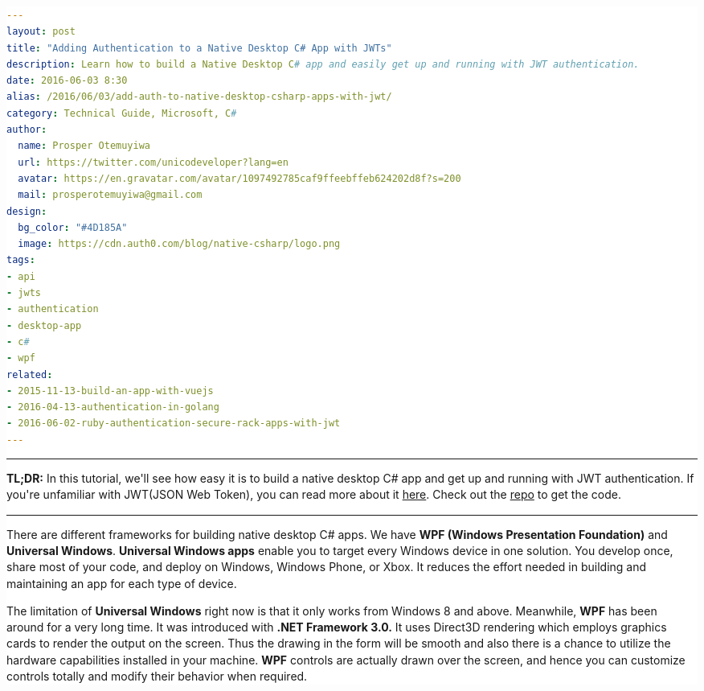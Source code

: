 ```yaml
---
layout: post
title: "Adding Authentication to a Native Desktop C# App with JWTs"
description: Learn how to build a Native Desktop C# app and easily get up and running with JWT authentication.
date: 2016-06-03 8:30
alias: /2016/06/03/add-auth-to-native-desktop-csharp-apps-with-jwt/
category: Technical Guide, Microsoft, C#
author:
  name: Prosper Otemuyiwa
  url: https://twitter.com/unicodeveloper?lang=en
  avatar: https://en.gravatar.com/avatar/1097492785caf9ffeebffeb624202d8f?s=200
  mail: prosperotemuyiwa@gmail.com
design:
  bg_color: "#4D185A"
  image: https://cdn.auth0.com/blog/native-csharp/logo.png
tags:
- api
- jwts
- authentication
- desktop-app
- c#
- wpf
related:
- 2015-11-13-build-an-app-with-vuejs
- 2016-04-13-authentication-in-golang
- 2016-06-02-ruby-authentication-secure-rack-apps-with-jwt
---
```


---

**TL;DR:** In this tutorial, we'll see how easy it is to build a native desktop C# app and get up and running with JWT authentication. If you're unfamiliar with JWT(JSON Web Token), you can read more about it [here](https://jwt.io/introduction/). Check out the [repo](https://github.com/unicodeveloper/Csharp-jwt-authentication-sample/tree/master/WpfClient) to get the code.

---

There are different frameworks for building native desktop C# apps. We have **WPF (Windows Presentation Foundation)** and **Universal Windows**. **Universal Windows apps** enable you to target every Windows device in one solution. You develop once, share most of your code, and deploy on Windows, Windows Phone, or Xbox. It reduces the effort needed in building and maintaining an app for each type of device.

The limitation of **Universal Windows** right now is that it only works from Windows 8 and above. Meanwhile, **WPF** has been around for a very long time. It was introduced with **.NET Framework 3.0.** It uses Direct3D rendering which employs graphics cards to render the output on the screen. Thus the drawing in the form will be smooth and also there is a chance to utilize the hardware capabilities installed in your machine. **WPF** controls are actually drawn over the screen, and hence you can customize controls totally and modify their behavior when required.
